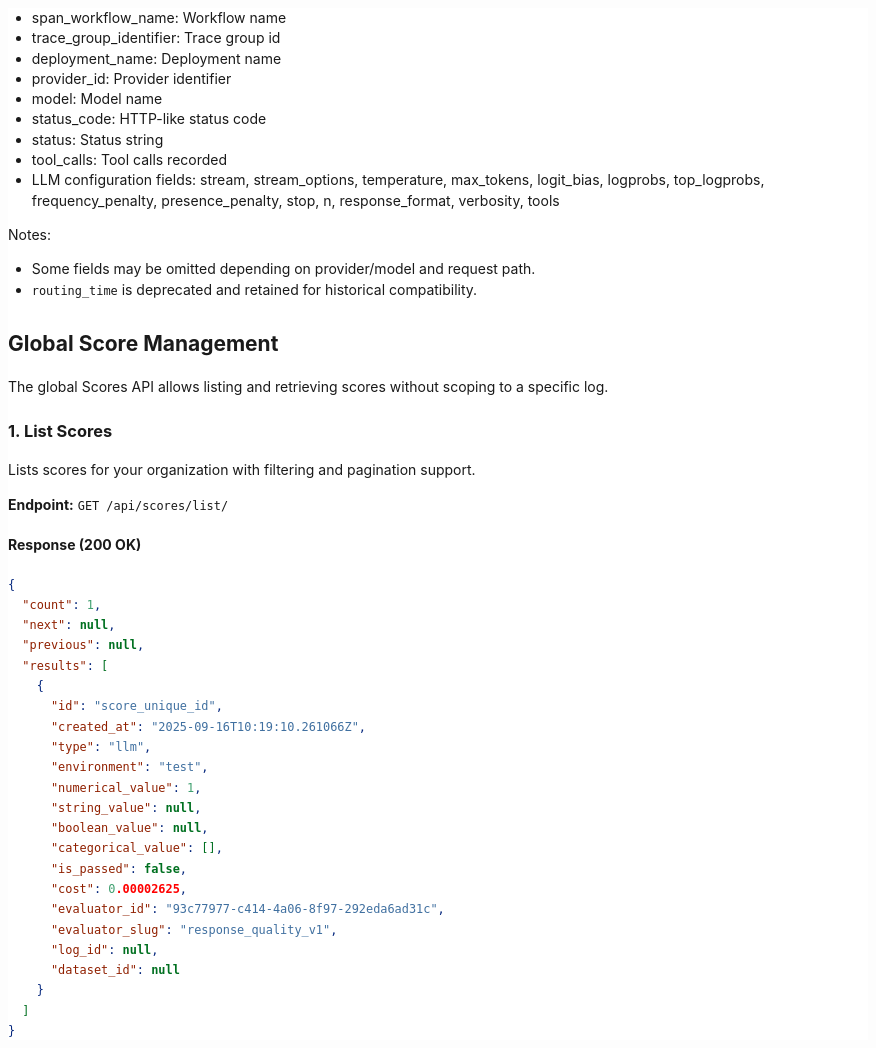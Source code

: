   - span_workflow_name: Workflow name
  - trace_group_identifier: Trace group id
  - deployment_name: Deployment name
  - provider_id: Provider identifier
  - model: Model name
  - status_code: HTTP-like status code
  - status: Status string
  - tool_calls: Tool calls recorded
  - LLM configuration fields: stream, stream_options, temperature, max_tokens, logit_bias, logprobs, top_logprobs, frequency_penalty, presence_penalty, stop, n, response_format, verbosity, tools

Notes:

- Some fields may be omitted depending on provider/model and request path.
- `routing_time` is deprecated and retained for historical compatibility.

## Global Score Management

The global Scores API allows listing and retrieving scores without scoping to a specific log.

### 1. List Scores

Lists scores for your organization with filtering and pagination support.

**Endpoint:** `GET /api/scores/list/`

#### Response (200 OK)

```json
{
  "count": 1,
  "next": null,
  "previous": null,
  "results": [
    {
      "id": "score_unique_id",
      "created_at": "2025-09-16T10:19:10.261066Z",
      "type": "llm",
      "environment": "test",
      "numerical_value": 1,
      "string_value": null,
      "boolean_value": null,
      "categorical_value": [],
      "is_passed": false,
      "cost": 0.00002625,
      "evaluator_id": "93c77977-c414-4a06-8f97-292eda6ad31c",
      "evaluator_slug": "response_quality_v1",
      "log_id": null,
      "dataset_id": null
    }
  ]
}
```
